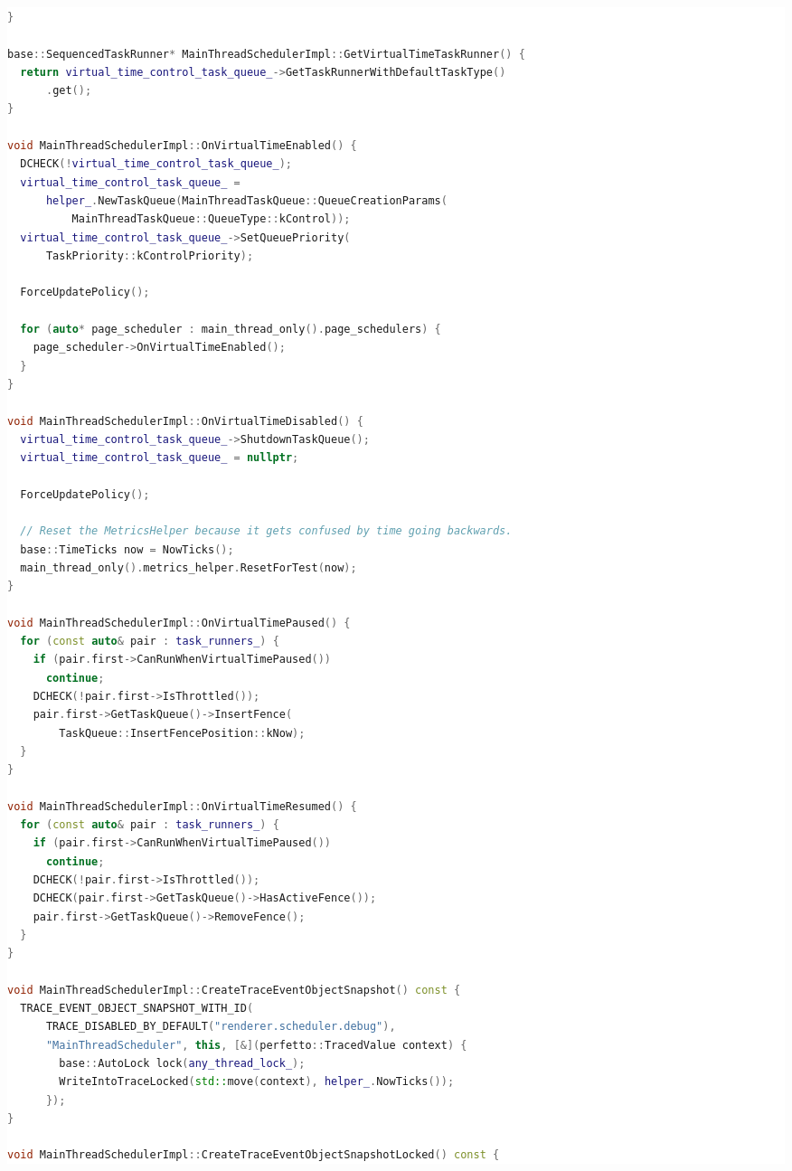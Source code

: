 ```cpp
}

base::SequencedTaskRunner* MainThreadSchedulerImpl::GetVirtualTimeTaskRunner() {
  return virtual_time_control_task_queue_->GetTaskRunnerWithDefaultTaskType()
      .get();
}

void MainThreadSchedulerImpl::OnVirtualTimeEnabled() {
  DCHECK(!virtual_time_control_task_queue_);
  virtual_time_control_task_queue_ =
      helper_.NewTaskQueue(MainThreadTaskQueue::QueueCreationParams(
          MainThreadTaskQueue::QueueType::kControl));
  virtual_time_control_task_queue_->SetQueuePriority(
      TaskPriority::kControlPriority);

  ForceUpdatePolicy();

  for (auto* page_scheduler : main_thread_only().page_schedulers) {
    page_scheduler->OnVirtualTimeEnabled();
  }
}

void MainThreadSchedulerImpl::OnVirtualTimeDisabled() {
  virtual_time_control_task_queue_->ShutdownTaskQueue();
  virtual_time_control_task_queue_ = nullptr;

  ForceUpdatePolicy();

  // Reset the MetricsHelper because it gets confused by time going backwards.
  base::TimeTicks now = NowTicks();
  main_thread_only().metrics_helper.ResetForTest(now);
}

void MainThreadSchedulerImpl::OnVirtualTimePaused() {
  for (const auto& pair : task_runners_) {
    if (pair.first->CanRunWhenVirtualTimePaused())
      continue;
    DCHECK(!pair.first->IsThrottled());
    pair.first->GetTaskQueue()->InsertFence(
        TaskQueue::InsertFencePosition::kNow);
  }
}

void MainThreadSchedulerImpl::OnVirtualTimeResumed() {
  for (const auto& pair : task_runners_) {
    if (pair.first->CanRunWhenVirtualTimePaused())
      continue;
    DCHECK(!pair.first->IsThrottled());
    DCHECK(pair.first->GetTaskQueue()->HasActiveFence());
    pair.first->GetTaskQueue()->RemoveFence();
  }
}

void MainThreadSchedulerImpl::CreateTraceEventObjectSnapshot() const {
  TRACE_EVENT_OBJECT_SNAPSHOT_WITH_ID(
      TRACE_DISABLED_BY_DEFAULT("renderer.scheduler.debug"),
      "MainThreadScheduler", this, [&](perfetto::TracedValue context) {
        base::AutoLock lock(any_thread_lock_);
        WriteIntoTraceLocked(std::move(context), helper_.NowTicks());
      });
}

void MainThreadSchedulerImpl::CreateTraceEventObjectSnapshotLocked() const {
```